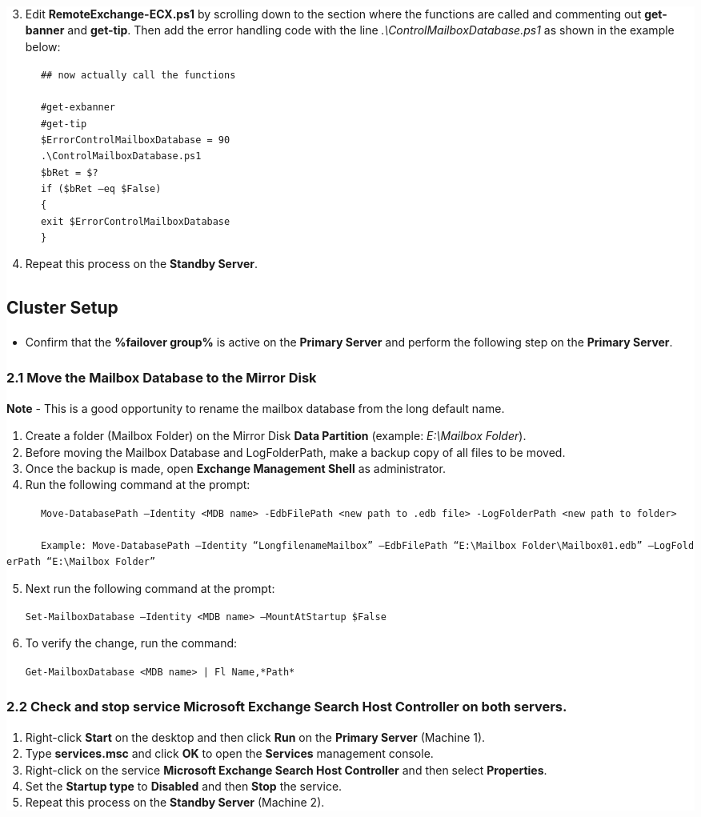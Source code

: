 3. Edit **RemoteExchange-ECX.ps1** by scrolling down to the section where the functions are called and commenting out **get-banner** and **get-tip**. Then add the error handling code with the line _.\ControlMailboxDatabase.ps1_ as shown in the example below: 
````   
      ## now actually call the functions

      #get-exbanner
      #get-tip
      $ErrorControlMailboxDatabase = 90
      .\ControlMailboxDatabase.ps1
      $bRet = $?
      if ($bRet –eq $False)
      {
      exit $ErrorControlMailboxDatabase
      }
````
4. Repeat this process on the **Standby Server**.

## Cluster Setup 

- Confirm that the **%failover group%** is active on the **Primary Server** and perform the following step on the **Primary Server**.

### 2.1 Move the Mailbox Database to the Mirror Disk    
**Note** - This is a good opportunity to rename the mailbox database from the long default name.
1. Create a folder (Mailbox Folder) on the Mirror Disk **Data Partition** (example: _E:\Mailbox Folder_).
2. Before moving the Mailbox Database and LogFolderPath, make a backup copy of all files to be moved.
3. Once the backup is made, open **Exchange Management Shell** as administrator.
4. Run the following command at the prompt:
````
      Move-DatabasePath –Identity <MDB name> -EdbFilePath <new path to .edb file> -LogFolderPath <new path to folder>
      
      Example: Move-DatabasePath –Identity “LongfilenameMailbox” –EdbFilePath “E:\Mailbox Folder\Mailbox01.edb” –LogFolderPath “E:\Mailbox Folder”
````
5. Next run the following command at the prompt:    

	   Set-MailboxDatabase –Identity <MDB name> –MountAtStartup $False

7. To verify the change, run the command:

	   Get-MailboxDatabase <MDB name> | Fl Name,*Path*

### 2.2 Check and stop service Microsoft Exchange Search Host Controller on both servers.

1. Right-click **Start** on the desktop and then click **Run** on the **Primary Server** (Machine 1).
2. Type **services.msc** and click **OK** to open the **Services** management console.
3. Right-click on the service **Microsoft Exchange Search Host Controller** and then select **Properties**.
4. Set the **Startup type** to **Disabled** and then **Stop** the service.
5. Repeat this process on the **Standby Server** (Machine 2).
